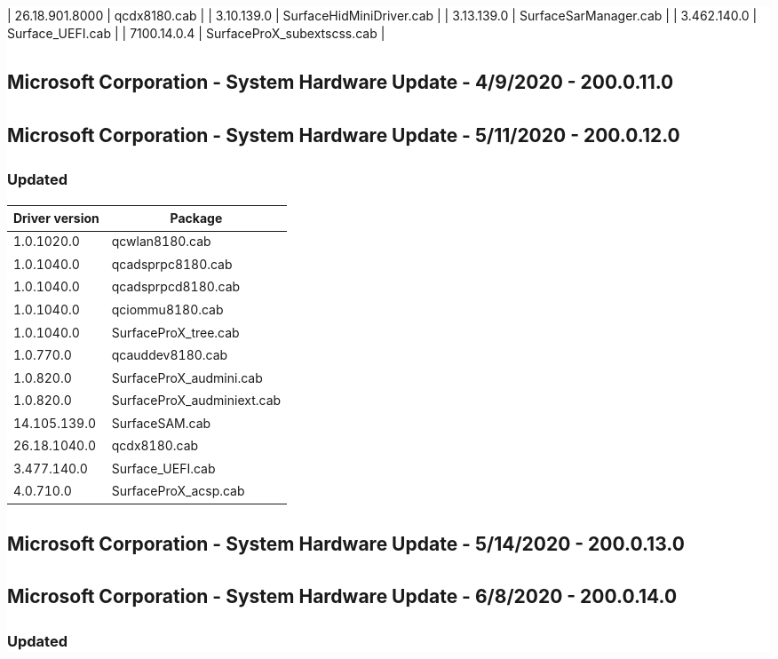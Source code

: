| 26.18.901.8000 | qcdx8180.cab |
| 3.10.139.0 | SurfaceHidMiniDriver.cab |
| 3.13.139.0 | SurfaceSarManager.cab |
| 3.462.140.0 | Surface_UEFI.cab |
| 7100.14.0.4 | SurfaceProX_subextscss.cab |

## Microsoft Corporation - System Hardware Update - 4/9/2020 - 200.0.11.0

## Microsoft Corporation - System Hardware Update - 5/11/2020 - 200.0.12.0

### Updated

| Driver version | Package |
|----------------|---------|
| 1.0.1020.0 | qcwlan8180.cab |
| 1.0.1040.0 | qcadsprpc8180.cab |
| 1.0.1040.0 | qcadsprpcd8180.cab |
| 1.0.1040.0 | qciommu8180.cab |
| 1.0.1040.0 | SurfaceProX_tree.cab |
| 1.0.770.0 | qcauddev8180.cab |
| 1.0.820.0 | SurfaceProX_audmini.cab |
| 1.0.820.0 | SurfaceProX_audminiext.cab |
| 14.105.139.0 | SurfaceSAM.cab |
| 26.18.1040.0 | qcdx8180.cab |
| 3.477.140.0 | Surface_UEFI.cab |
| 4.0.710.0 | SurfaceProX_acsp.cab |

## Microsoft Corporation - System Hardware Update - 5/14/2020 - 200.0.13.0

## Microsoft Corporation - System Hardware Update - 6/8/2020 - 200.0.14.0

### Updated
